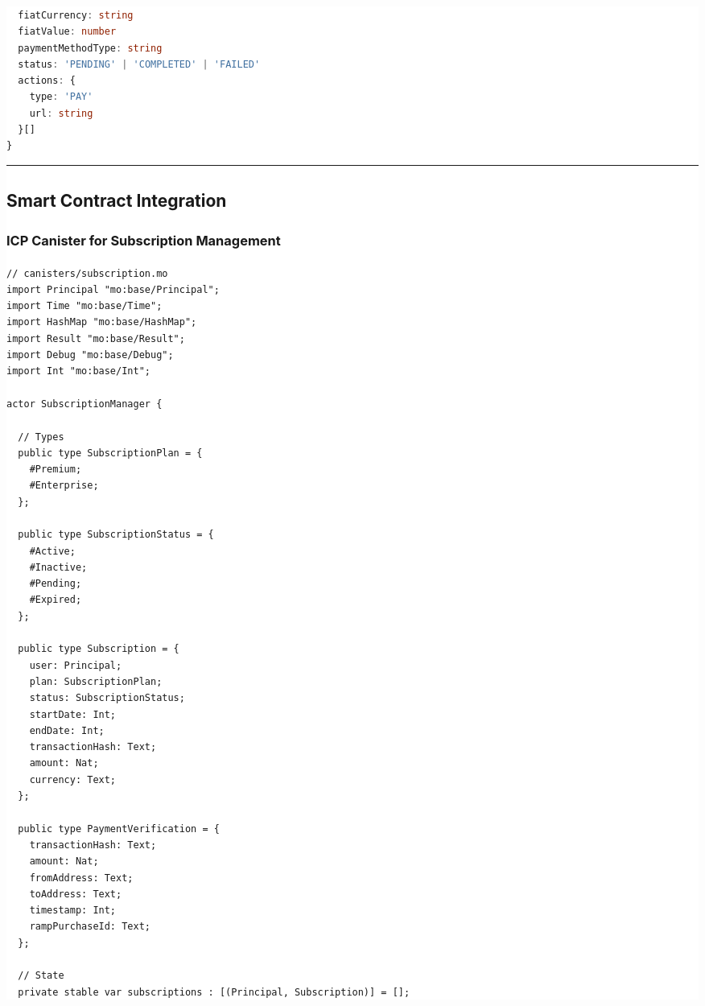 ```typescript
  fiatCurrency: string
  fiatValue: number
  paymentMethodType: string
  status: 'PENDING' | 'COMPLETED' | 'FAILED'
  actions: {
    type: 'PAY'
    url: string
  }[]
}
```

---

## Smart Contract Integration

### ICP Canister for Subscription Management

```motoko
// canisters/subscription.mo
import Principal "mo:base/Principal";
import Time "mo:base/Time";
import HashMap "mo:base/HashMap";
import Result "mo:base/Result";
import Debug "mo:base/Debug";
import Int "mo:base/Int";

actor SubscriptionManager {
  
  // Types
  public type SubscriptionPlan = {
    #Premium;
    #Enterprise;
  };
  
  public type SubscriptionStatus = {
    #Active;
    #Inactive;
    #Pending;
    #Expired;
  };
  
  public type Subscription = {
    user: Principal;
    plan: SubscriptionPlan;
    status: SubscriptionStatus;
    startDate: Int;
    endDate: Int;
    transactionHash: Text;
    amount: Nat;
    currency: Text;
  };
  
  public type PaymentVerification = {
    transactionHash: Text;
    amount: Nat;
    fromAddress: Text;
    toAddress: Text;
    timestamp: Int;
    rampPurchaseId: Text;
  };
  
  // State
  private stable var subscriptions : [(Principal, Subscription)] = [];
```